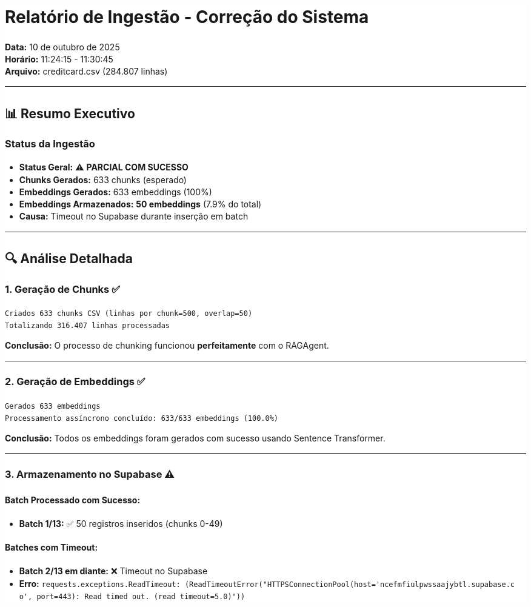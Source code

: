 # Relatório de Ingestão - Correção do Sistema

**Data:** 10 de outubro de 2025  
**Horário:** 11:24:15 - 11:30:45  
**Arquivo:** creditcard.csv (284.807 linhas)

---

## 📊 Resumo Executivo

### Status da Ingestão
- **Status Geral:** ⚠️ **PARCIAL COM SUCESSO**
- **Chunks Gerados:** 633 chunks (esperado)
- **Embeddings Gerados:** 633 embeddings (100%)
- **Embeddings Armazenados:** **50 embeddings** (7.9% do total)
- **Causa:** Timeout no Supabase durante inserção em batch

---

## 🔍 Análise Detalhada

### 1. Geração de Chunks ✅
```
Criados 633 chunks CSV (linhas por chunk=500, overlap=50)
Totalizando 316.407 linhas processadas
```

**Conclusão:** O processo de chunking funcionou **perfeitamente** com o RAGAgent.

---

### 2. Geração de Embeddings ✅
```
Gerados 633 embeddings
Processamento assíncrono concluído: 633/633 embeddings (100.0%)
```

**Conclusão:** Todos os embeddings foram gerados com sucesso usando Sentence Transformer.

---

### 3. Armazenamento no Supabase ⚠️

#### Batch Processado com Sucesso:
- **Batch 1/13:** ✅ 50 registros inseridos (chunks 0-49)

#### Batches com Timeout:
- **Batch 2/13 em diante:** ❌ Timeout no Supabase
- **Erro:** `requests.exceptions.ReadTimeout: (ReadTimeoutError("HTTPSConnectionPool(host='ncefmfiulpwssaajybtl.supabase.co', port=443): Read timed out. (read timeout=5.0)"))`
